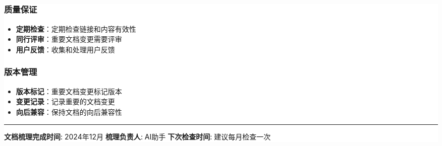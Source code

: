 ### 质量保证
- **定期检查**：定期检查链接和内容有效性
- **同行评审**：重要文档变更需要评审
- **用户反馈**：收集和处理用户反馈

### 版本管理
- **版本标记**：重要文档变更标记版本
- **变更记录**：记录重要的文档变更
- **向后兼容**：保持文档的向后兼容性

---

**文档梳理完成时间**: 2024年12月
**梳理负责人**: AI助手
**下次检查时间**: 建议每月检查一次
